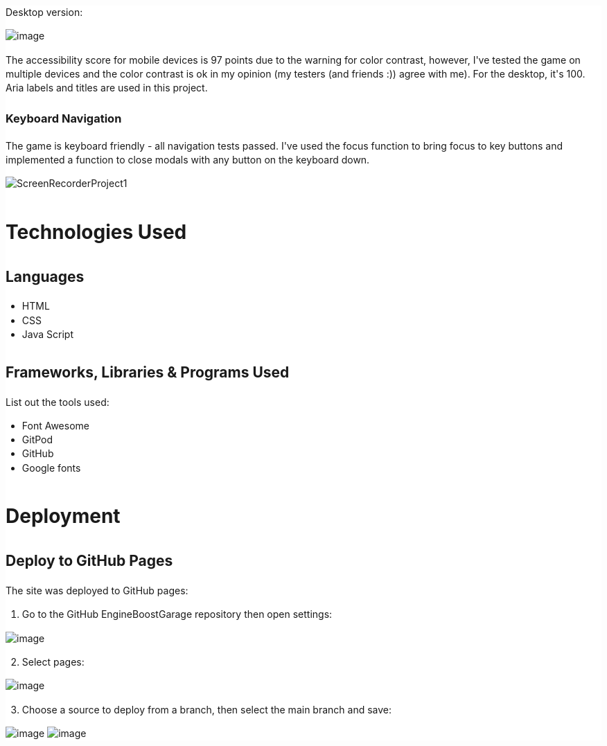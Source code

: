 Desktop version:

![image](https://user-images.githubusercontent.com/114284732/206808378-2d7895de-a9c7-4010-baf2-6e50f3d9aa6f.png)

The accessibility score for mobile devices is 97 points due to the warning for color contrast, however, I've tested the game on multiple devices and the color contrast is ok in my opinion (my testers (and friends :)) agree with me). For the desktop, it's 100. Aria labels and titles are used in this project.

### Keyboard Navigation
The game is keyboard friendly - all navigation tests passed. I've used the focus function to bring focus to key buttons and implemented a function to close modals with any button on the keyboard down.

![ScreenRecorderProject1](https://user-images.githubusercontent.com/114284732/206880887-ca21fc7f-8c07-4584-98b6-c7cc239f44d0.gif)

# Technologies Used
## Languages
- HTML
- CSS
- Java Script

## Frameworks, Libraries & Programs Used
List out the tools used:
- Font Awesome
- GitPod
- GitHub
- Google fonts

# Deployment


## Deploy to GitHub Pages

The site was deployed to GitHub pages:

1. Go to the GitHub EngineBoostGarage repository then open settings:

  ![image](https://user-images.githubusercontent.com/114284732/206722224-6f434a85-67f5-405a-9130-c4515f36903b.png)
    
2. Select pages:
  
  ![image](https://user-images.githubusercontent.com/114284732/206721998-3fbd6628-b6e8-4c34-8713-0451da404950.png)
    
3. Choose a source to deploy from a branch, then select the main branch and save:

  ![image](https://user-images.githubusercontent.com/114284732/206722345-3bda90fc-6b09-456d-b47b-e59ac2525c55.png)
  ![image](https://user-images.githubusercontent.com/114284732/206722519-d912b4a6-7129-487e-bde7-deed4d8ed2e6.png)
